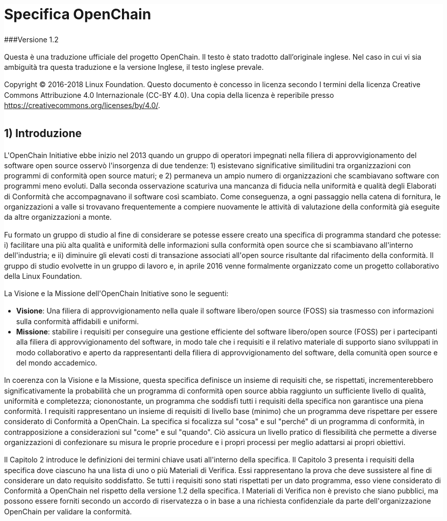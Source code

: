 # Specifica OpenChain

###Versione 1.2

Questa è una traduzione ufficiale del progetto OpenChain. Il testo è stato tradotto dall’originale inglese. Nel caso in cui vi sia ambiguità tra questa traduzione e la versione Inglese, il testo inglese prevale.

Copyright © 2016-2018 Linux Foundation. Questo documento è concesso in licenza secondo I termini della licenza Creative Commons Attribuzione 4.0 Internazionale (CC-BY 4.0). Una copia della licenza è reperibile presso https://creativecommons.org/licenses/by/4.0/.


## 1) Introduzione

L'OpenChain Initiative ebbe inizio nel 2013 quando un gruppo di operatori impegnati nella filiera di approvvigionamento del software open source osservò l'insorgenza di due tendenze: 1) esistevano significative similitudini tra organizzazioni con programmi di conformità open source maturi; e 2) permaneva un ampio numero di organizzazioni che scambiavano software con programmi meno evoluti. Dalla seconda osservazione scaturiva una mancanza di fiducia nella uniformità e qualità degli Elaborati di Conformità che accompagnavano il software così scambiato. Come conseguenza, a ogni passaggio nella catena di fornitura, le organizzazioni a valle si trovavano frequentemente a compiere nuovamente le attività di valutazione della conformità già eseguite da altre organizzazioni a monte.

Fu formato un gruppo di studio al fine di considerare se potesse essere creato una specifica di programma standard che potesse: i) facilitare una più alta qualità e uniformità delle informazioni sulla conformità open source che si scambiavano all'interno dell'industria; e ii) diminuire gli elevati costi di transazione associati all'open source risultante dal rifacimento della conformità. Il gruppo di studio evolvette in un gruppo di lavoro e, in aprile 2016 venne formalmente organizzato come un progetto collaborativo della Linux Foundation.

La Visione e la Missione dell'OpenChain Initiative sono le seguenti:

  * **Visione**: Una filiera di approvvigionamento nella quale il software libero/open source (FOSS) sia trasmesso con informazioni sulla conformità affidabili e uniformi.
  * **Missione**: stabilire i requisiti per conseguire una gestione efficiente del software libero/open source (FOSS) per i partecipanti alla filiera di approvvigionamento del software, in modo tale che i requisiti e il relativo materiale di supporto siano sviluppati in modo collaborativo e aperto da rappresentanti della filiera di approvvigionamento del software, della comunità open source e del mondo accademico.

In coerenza con la Visione e la Missione, questa specifica definisce un insieme di requisiti che, se rispettati, incrementerebbero significativamente la probabilità che un programma di conformità open source abbia raggiunto un sufficiente livello di qualità, uniformità e completezza; ciononostante, un programma che soddisfi tutti i requisiti della specifica non garantisce una piena conformità. I requisiti rappresentano un insieme di requisiti di livello base (minimo) che un programma deve rispettare per essere considerato di Conformità a OpenChain. La specifica si focalizza sul "cosa" e sul "perché" di un programma di conformità, in contrapposizione a considerazioni sul "come" e sul "quando". Ciò assicura un livello pratico di flessibilità che permette a diverse organizzazioni di confezionare su misura le proprie procedure e i propri processi per meglio adattarsi ai propri obiettivi.

Il Capitolo 2 introduce le definizioni dei termini chiave usati all'interno della specifica. Il Capitolo 3 presenta i requisiti della specifica dove ciascuno ha una lista di uno o più Materiali di Verifica. Essi rappresentano la prova che deve sussistere al fine di considerare un dato requisito soddisfatto. Se tutti i requisiti sono stati rispettati per un dato programma, esso viene considerato di Conformità a OpenChain nel rispetto della versione 1.2 della specifica. I Materiali di Verifica non è previsto che siano pubblici, ma possono essere forniti secondo un accordo di riservatezza o in base a una richiesta confidenziale da parte dell'organizzazione OpenChain per validare la conformità.

